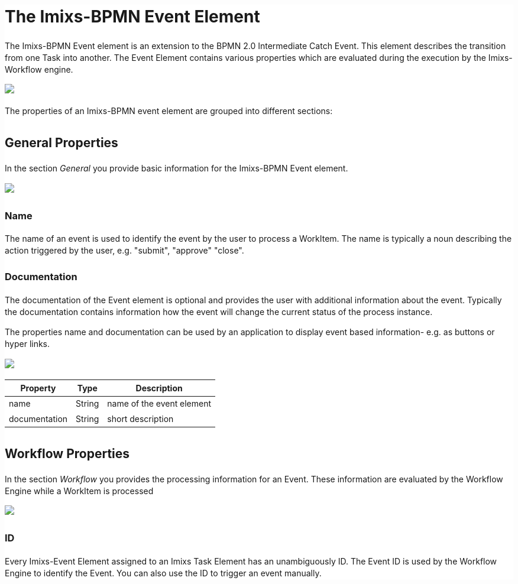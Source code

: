 # The Imixs-BPMN Event Element

The Imixs-BPMN Event element is an extension to the BPMN 2.0 Intermediate Catch Event. This element describes the transition from one Task into another. The Event Element contains various properties which are evaluated during the execution by the Imixs-Workflow engine. 

<img src="../images/modelling/bpmn_screen_05.png"/>

The properties of an Imixs-BPMN event element are grouped into different sections:
 
## General Properties
In the section _General_ you provide basic information for the Imixs-BPMN Event element. 

<img src="../images/modelling/bpmn_screen_19.png"  />


### Name 

The name of an event is used to identify the event by the user to process a WorkItem. The name is typically a noun describing the action triggered by the user,  e.g. "submit", "approve" "close".

### Documentation

The documentation of the Event element is optional and provides the user with additional information about the event. Typically the documentation contains  information how the event will change the current status of the process instance. 

The properties name and documentation can be used  by an application to display event based information- e.g. as buttons or hyper links. 

<img src="../images/modelling/bpmn_screen_30.png" />


 
| Property        | Type   	| Description									 				|
|-----------------|---------|---------------------------------------------------------------|
| name            | String 	| name of the event element       								|
| documentation   | String 	| short description				   								|

 
 
## Workflow Properties
In the section _Workflow_ you provides the processing information for an Event. These information are evaluated by the Workflow Engine while a WorkItem is processed 
 
<img src="../images/modelling/bpmn_screen_20.png" width="600px" />  
  
 
### ID 
Every Imixs-Event Element assigned to an Imixs Task Element has an unambiguously ID. The Event ID is used  by the Workflow Engine to identify the Event. You can also use the ID to trigger an event manually.  
